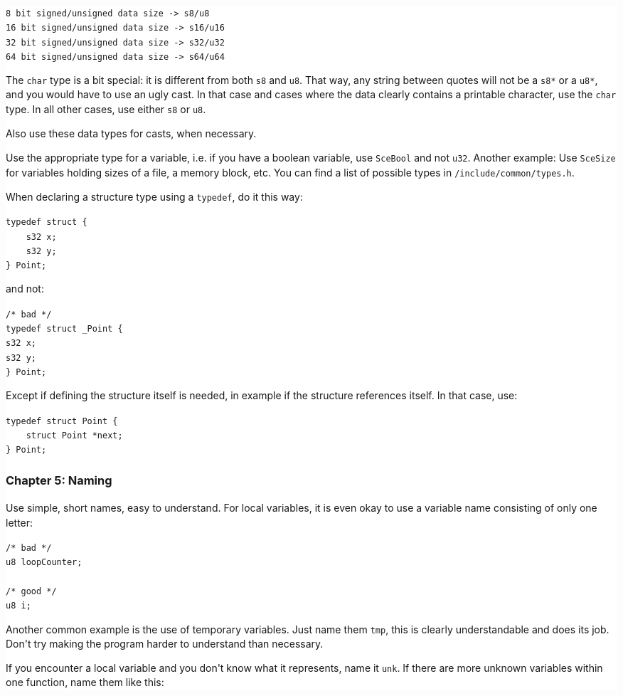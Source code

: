     8 bit signed/unsigned data size -> s8/u8
    16 bit signed/unsigned data size -> s16/u16
    32 bit signed/unsigned data size -> s32/u32
    64 bit signed/unsigned data size -> s64/u64

The `char` type is a bit special: it is different from both `s8` and `u8`. That way,
any string between quotes will not be a `s8*` or a `u8*`, and you would have to use
an ugly cast.
In that case and cases where the data clearly contains a printable character,
use the `char` type. In all other cases, use either `s8` or `u8`.

Also use these data types for casts, when necessary.

Use the appropriate type for a variable, i.e. if you have a boolean variable, 
use `SceBool` and not `u32`. Another example: Use `SceSize` for variables holding
sizes of a file, a memory block, etc. You can find a list of possible types in
`/include/common/types.h`.

When declaring a structure type using a `typedef`, do it this way:

    typedef struct {
        s32 x;
        s32 y;
    } Point;

and not:

    /* bad */
    typedef struct _Point {
    s32 x;
    s32 y;
    } Point;

Except if defining the structure itself is needed, in example if the structure 
references itself. In that case, use:

    typedef struct Point {
        struct Point *next;
    } Point;


### Chapter 5: Naming

Use simple, short names, easy to understand. For local variables, it is even okay
to use a variable name consisting of only one letter:

    /* bad */
    u8 loopCounter;

    /* good */
    u8 i;

Another common example is the use of temporary variables. Just name them `tmp`,
this is clearly understandable and does its job. Don't try making the program
harder to understand than necessary.

If you encounter a local variable and you don't know what it represents, name 
it `unk`. If there are more unknown variables within one function, name them
like this:
